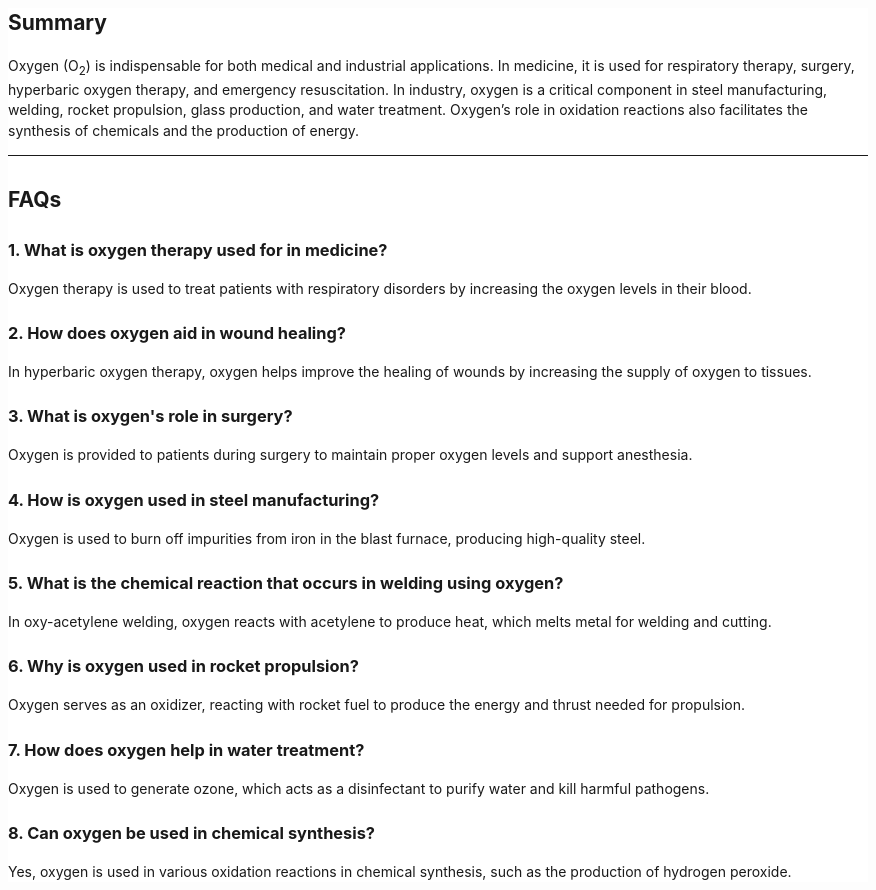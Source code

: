 
## Summary

Oxygen ($\text{O}_2$) is indispensable for both medical and industrial applications. In medicine, it is used for respiratory therapy, surgery, hyperbaric oxygen therapy, and emergency resuscitation. In industry, oxygen is a critical component in steel manufacturing, welding, rocket propulsion, glass production, and water treatment. Oxygen’s role in oxidation reactions also facilitates the synthesis of chemicals and the production of energy.

---

## FAQs

### 1. What is oxygen therapy used for in medicine?

Oxygen therapy is used to treat patients with respiratory disorders by increasing the oxygen levels in their blood.

### 2. How does oxygen aid in wound healing?

In hyperbaric oxygen therapy, oxygen helps improve the healing of wounds by increasing the supply of oxygen to tissues.

### 3. What is oxygen's role in surgery?

Oxygen is provided to patients during surgery to maintain proper oxygen levels and support anesthesia.

### 4. How is oxygen used in steel manufacturing?

Oxygen is used to burn off impurities from iron in the blast furnace, producing high-quality steel.

### 5. What is the chemical reaction that occurs in welding using oxygen?

In oxy-acetylene welding, oxygen reacts with acetylene to produce heat, which melts metal for welding and cutting.

### 6. Why is oxygen used in rocket propulsion?

Oxygen serves as an oxidizer, reacting with rocket fuel to produce the energy and thrust needed for propulsion.

### 7. How does oxygen help in water treatment?

Oxygen is used to generate ozone, which acts as a disinfectant to purify water and kill harmful pathogens.

### 8. Can oxygen be used in chemical synthesis?

Yes, oxygen is used in various oxidation reactions in chemical synthesis, such as the production of hydrogen peroxide.

